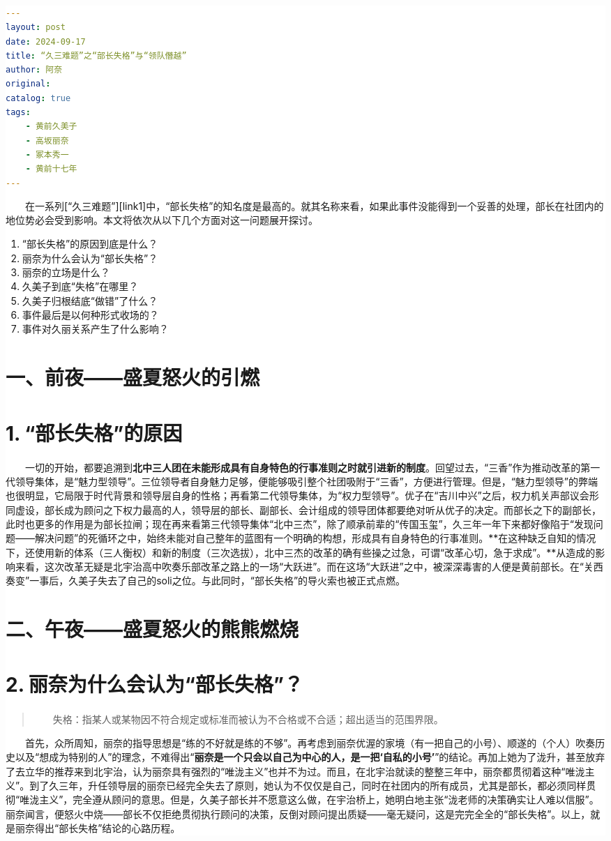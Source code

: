 ```yaml
---
layout: post
date: 2024-09-17
title: “久三难题”之“部长失格”与“领队僭越”
author: 阿奈
original: 
catalog: true
tags:
    - 黄前久美子
    - 高坂丽奈
    - 冢本秀一
    - 黄前十七年
---
```


&emsp;&emsp;在一系列[“久三难题”][link1]中，“部长失格”的知名度是最高的。就其名称来看，如果此事件没能得到一个妥善的处理，部长在社团内的地位势必会受到影响。本文将依次从以下几个方面对这一问题展开探讨。

1. “部长失格”的原因到底是什么？
2. 丽奈为什么会认为“部长失格”？
3. 丽奈的立场是什么？
4. 久美子到底“失格”在哪里？
5. 久美子归根结底“做错”了什么？
6. 事件最后是以何种形式收场的？
7. 事件对久丽关系产生了什么影响？

# 一、前夜——盛夏怒火的引燃

# 1. “部长失格”的原因

&emsp;&emsp;一切的开始，都要追溯到**北中三人团在未能形成具有自身特色的行事准则之时就引进新的制度**。回望过去，“三香”作为推动改革的第一代领导集体，是“魅力型领导”。三位领导者自身魅力足够，便能够吸引整个社团吸附于“三香”，方便进行管理。但是，“魅力型领导”的弊端也很明显，它局限于时代背景和领导层自身的性格；再看第二代领导集体，为“权力型领导”。优子在“吉川中兴”之后，权力机关声部议会形同虚设，部长成为顾问之下权力最高的人，领导层的部长、副部长、会计组成的领导团体都要绝对听从优子的决定。而部长之下的副部长，此时也更多的作用是为部长拉闸；现在再来看第三代领导集体“北中三杰”，除了顺承前辈的“传国玉玺”，久三年一年下来都好像陷于“发现问题——解决问题”的死循环之中，始终未能对自己整年的蓝图有一个明确的构想，形成具有自身特色的行事准则。**在这种缺乏自知的情况下，还使用新的体系（三人衡权）和新的制度（三次选拔），北中三杰的改革的确有些操之过急，可谓“改革心切，急于求成”。**从造成的影响来看，这次改革无疑是北宇治高中吹奏乐部改革之路上的一场“大跃进”。而在这场“大跃进”之中，被深深毒害的人便是黄前部长。在“关西奏变”一事后，久美子失去了自己的soli之位。与此同时，“部长失格”的导火索也被正式点燃。


# 二、午夜——盛夏怒火的熊熊燃烧

# 2. 丽奈为什么会认为“部长失格”？

>&emsp;&emsp;失格：指某人或某物因不符合规定或标准而被认为不合格或不合适；超出适当的范围界限。

&emsp;&emsp;首先，众所周知，丽奈的指导思想是“练的不好就是练的不够”。再考虑到丽奈优渥的家境（有一把自己的小号）、顺遂的（个人）吹奏历史以及“想成为特别的人”的理念，不难得出“**丽奈是一个只会以自己为中心的人，是一把‘自私的小号’**”的结论。再加上她为了泷升，甚至放弃了去立华的推荐来到北宇治，认为丽奈具有强烈的“唯泷主义”也并不为过。而且，在北宇治就读的整整三年中，丽奈都贯彻着这种“唯泷主义”。到了久三年，升任领导层的丽奈已经完全失去了原则，她认为不仅仅是自己，同时在社团内的所有成员，尤其是部长，都必须同样贯彻“唯泷主义”，完全遵从顾问的意思。但是，久美子部长并不愿意这么做，在宇治桥上，她明白地主张“泷老师的决策确实让人难以信服”。丽奈闻言，便怒火中烧——部长不仅拒绝贯彻执行顾问的决策，反倒对顾问提出质疑——毫无疑问，这是完完全全的“部长失格”。以上，就是丽奈得出“部长失格”结论的心路历程。


[^1]: 部员们叫“部长”甚至都不知道是在叫自己，只有叫“久美子”才反应得过来。
[^2]: 黑江真由提到的“不想让别人难过受伤”中的“别人”几乎就是指的久美子自己，依据“最后考虑自己”的原则，部长不应接受这个理由。
[link1]: /2024/04/27/kuanglanbuqing2/